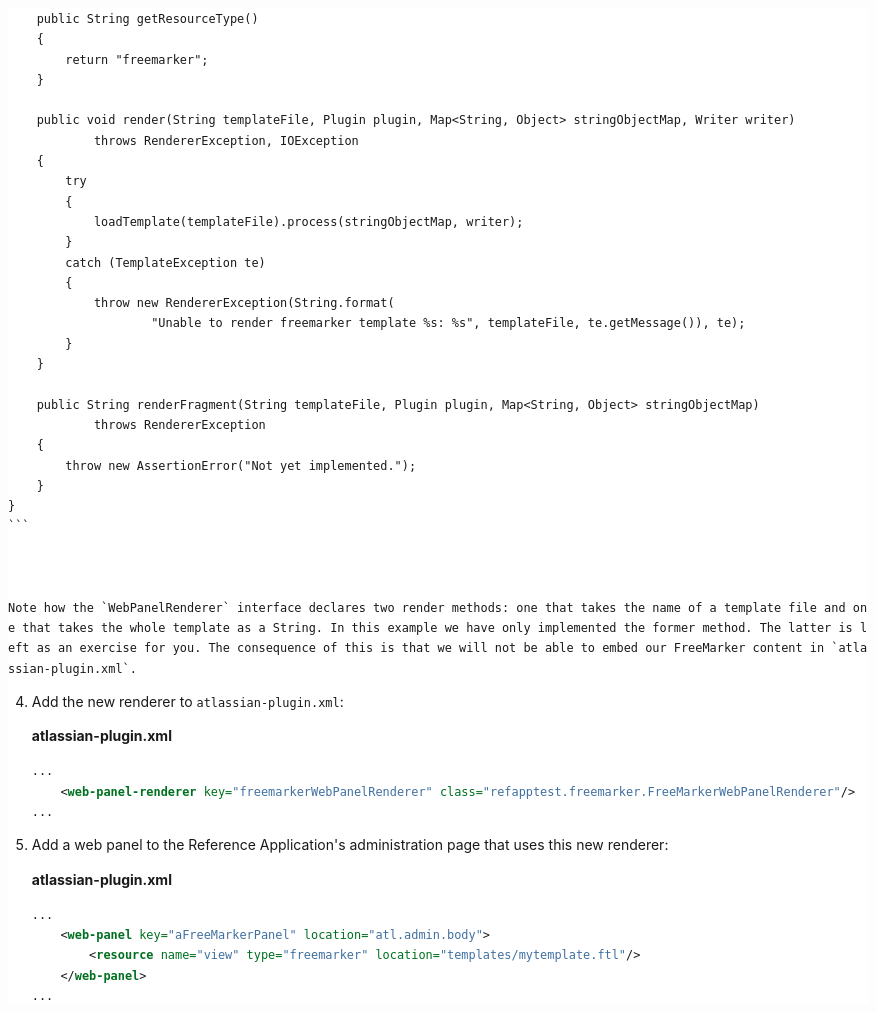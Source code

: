         public String getResourceType()
        {
            return "freemarker";
        }

        public void render(String templateFile, Plugin plugin, Map<String, Object> stringObjectMap, Writer writer)
                throws RendererException, IOException
        {
            try
            {
                loadTemplate(templateFile).process(stringObjectMap, writer);
            }
            catch (TemplateException te)
            {
                throw new RendererException(String.format(
                        "Unable to render freemarker template %s: %s", templateFile, te.getMessage()), te);
            }
        }

        public String renderFragment(String templateFile, Plugin plugin, Map<String, Object> stringObjectMap)
                throws RendererException
        {
            throw new AssertionError("Not yet implemented.");
        }
    }
    ```

      
      
    Note how the `WebPanelRenderer` interface declares two render methods: one that takes the name of a template file and one that takes the whole template as a String. In this example we have only implemented the former method. The latter is left as an exercise for you. The consequence of this is that we will not be able to embed our FreeMarker content in `atlassian-plugin.xml`.

4.  Add the new renderer to `atlassian-plugin.xml`:

    **atlassian-plugin.xml**

    ``` xml
    ...
        <web-panel-renderer key="freemarkerWebPanelRenderer" class="refapptest.freemarker.FreeMarkerWebPanelRenderer"/>
    ...
    ```

5.  Add a web panel to the Reference Application's administration page that uses this new renderer:

    **atlassian-plugin.xml**

    ``` xml
    ...
        <web-panel key="aFreeMarkerPanel" location="atl.admin.body">
            <resource name="view" type="freemarker" location="templates/mytemplate.ftl"/>
        </web-panel>
    ...
    ```
